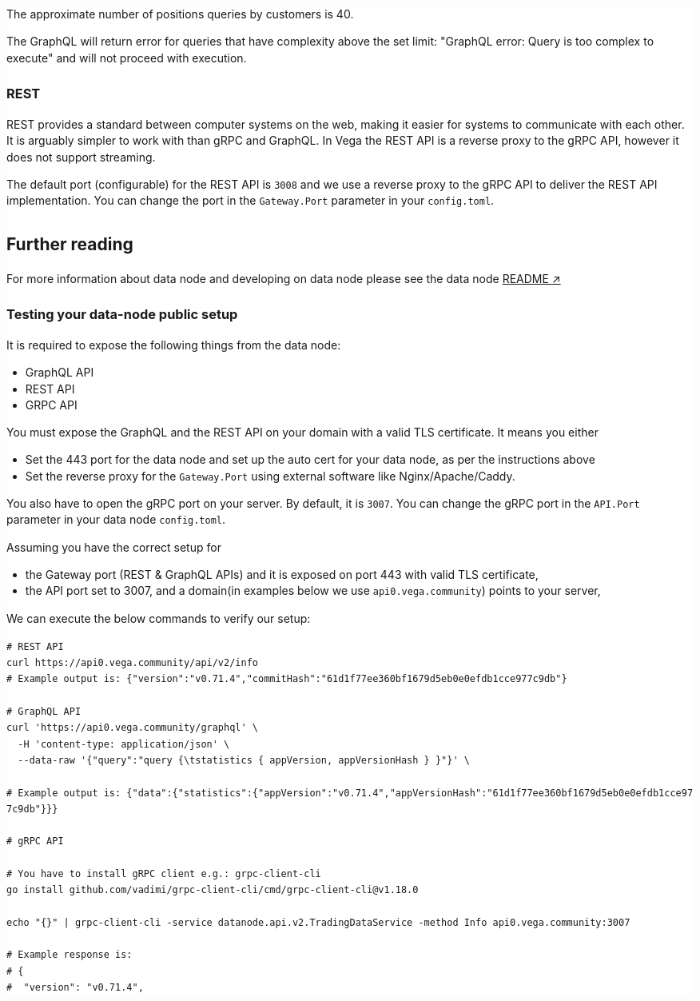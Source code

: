 The approximate number of positions queries by customers is 40.

The GraphQL will return error for queries that have complexity above the set limit: "GraphQL error: Query is too complex to execute" and will not proceed with execution.

### REST
REST provides a standard between computer systems on the web, making it easier for systems to communicate with each other. It is arguably simpler to work with than gRPC and GraphQL. In Vega the REST API is a reverse proxy to the gRPC API, however it does not support streaming.

The default port (configurable) for the REST API is `3008` and we use a reverse proxy to the gRPC API to deliver the REST API implementation. You can change the port in the `Gateway.Port` parameter in your `config.toml`.

## Further reading
For more information about data node and developing on data node please see the data node [README ↗](https://github.com/vegaprotocol/vega/blob/master/datanode/README.md)

### Testing your data-node public setup

It is required to expose the following things from the data node:

- GraphQL API
- REST API
- GRPC API


You must expose the GraphQL and the REST API on your domain with a valid TLS certificate. It means you either 

- Set the 443 port for the data node and set up the auto cert for your data node, as per the instructions above
- Set the reverse proxy for the `Gateway.Port` using external software like Nginx/Apache/Caddy.

You also have to open the gRPC port on your server. By default, it is `3007`. You can change the gRPC port in the `API.Port` parameter in your data node `config.toml`.

Assuming you have the correct setup for 
- the Gateway port (REST & GraphQL APIs) and it is exposed on port 443 with valid TLS certificate,
- the API port set to 3007, and a domain(in examples below we use `api0.vega.community`) points to your server,

We can execute the below commands to verify our setup:

```shell
# REST API
curl https://api0.vega.community/api/v2/info
# Example output is: {"version":"v0.71.4","commitHash":"61d1f77ee360bf1679d5eb0e0efdb1cce977c9db"}

# GraphQL API
curl 'https://api0.vega.community/graphql' \
  -H 'content-type: application/json' \
  --data-raw '{"query":"query {\tstatistics { appVersion, appVersionHash } }"}' \

# Example output is: {"data":{"statistics":{"appVersion":"v0.71.4","appVersionHash":"61d1f77ee360bf1679d5eb0e0efdb1cce977c9db"}}}

# gRPC API

# You have to install gRPC client e.g.: grpc-client-cli
go install github.com/vadimi/grpc-client-cli/cmd/grpc-client-cli@v1.18.0

echo "{}" | grpc-client-cli -service datanode.api.v2.TradingDataService -method Info api0.vega.community:3007

# Example response is:
# {
#  "version": "v0.71.4",
```